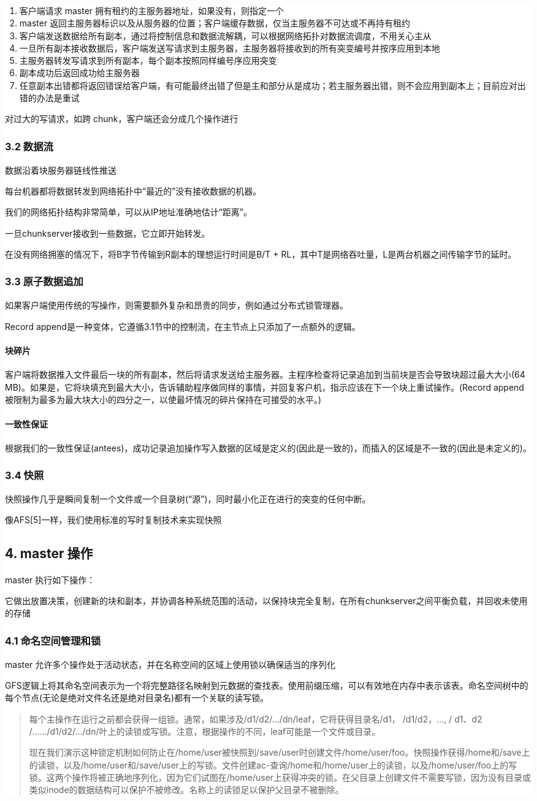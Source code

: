 1. 客户端请求 master 拥有租约的主服务器地址，如果没有，则指定一个
2. master 返回主服务器标识以及从服务器的位置；客户端缓存数据，仅当主服务器不可达或不再持有租约
3. 客户端发送数据给所有副本，通过将控制信息和数据流解耦，可以根据网络拓扑对数据流调度，不用关心主从
4. 一旦所有副本接收数据后，客户端发送写请求到主服务器，主服务器将接收到的所有突变编号并按序应用到本地
5. 主服务器转发写请求到所有副本，每个副本按照同样编号序应用突变
6. 副本成功后返回成功给主服务器
7. 任意副本出错都将返回错误给客户端，有可能最终出错了但是主和部分从是成功；若主服务器出错，则不会应用到副本上；目前应对出错的办法是重试

对过大的写请求，如跨 chunk，客户端还会分成几个操作进行

### 3.2 数据流

数据沿着块服务器链线性推送

每台机器都将数据转发到网络拓扑中“最近的”没有接收数据的机器。

我们的网络拓扑结构非常简单，可以从IP地址准确地估计“距离”。

一旦chunkserver接收到一些数据，它立即开始转发。

在没有网络拥塞的情况下，将B字节传输到R副本的理想运行时间是B/T + RL，其中T是网络吞吐量，L是两台机器之间传输字节的延时。

### 3.3 原子数据追加

如果客户端使用传统的写操作，则需要额外复杂和昂贵的同步，例如通过分布式锁管理器。

Record append是一种变体，它遵循3.1节中的控制流，在主节点上只添加了一点额外的逻辑。

#### 块碎片

客户端将数据推入文件最后一块的所有副本，然后将请求发送给主服务器。主程序检查将记录追加到当前块是否会导致块超过最大大小(64 MB)。如果是，它将块填充到最大大小，告诉辅助程序做同样的事情，并回复客户机，指示应该在下一个块上重试操作。(Record append被限制为最多为最大块大小的四分之一，以使最坏情况的碎片保持在可接受的水平。)

#### 一致性保证

根据我们的一致性保证(antees)，成功记录追加操作写入数据的区域是定义的(因此是一致的)，而插入的区域是不一致的(因此是未定义的)。

### 3.4 快照

快照操作几乎是瞬间复制一个文件或一个目录树(“源”)，同时最小化正在进行的突变的任何中断。

 像AFS[5]一样，我们使用标准的写时复制技术来实现快照

## 4. master 操作

master 执行如下操作：

它做出放置决策，创建新的块和副本，并协调各种系统范围的活动，以保持块完全复制，在所有chunkserver之间平衡负载，并回收未使用的存储

### 4.1 命名空间管理和锁

master 允许多个操作处于活动状态，并在名称空间的区域上使用锁以确保适当的序列化

GFS逻辑上将其命名空间表示为一个将完整路径名映射到元数据的查找表。使用前缀压缩，可以有效地在内存中表示该表。命名空间树中的每个节点(无论是绝对文件名还是绝对目录名)都有一个关联的读写锁。

> 每个主操作在运行之前都会获得一组锁。通常，如果涉及/d1/d2/…/dn/leaf，它将获得目录名/d1， /d1/d2，…, / d1、d2 /……/d1/d2/…/dn/叶上的读锁或写锁。注意，根据操作的不同，leaf可能是一个文件或目录。
>
> 现在我们演示这种锁定机制如何防止在/home/user被快照到/save/user时创建文件/home/user/foo。快照操作获得/home和/save上的读锁，以及/home/user和/save/user上的写锁。文件创建ac-查询/home和/home/user上的读锁，以及/home/user/foo上的写锁。这两个操作将被正确地序列化，因为它们试图在/home/user上获得冲突的锁。在父目录上创建文件不需要写锁，因为没有目录或类似inode的数据结构可以保护不被修改。名称上的读锁足以保护父目录不被删除。
